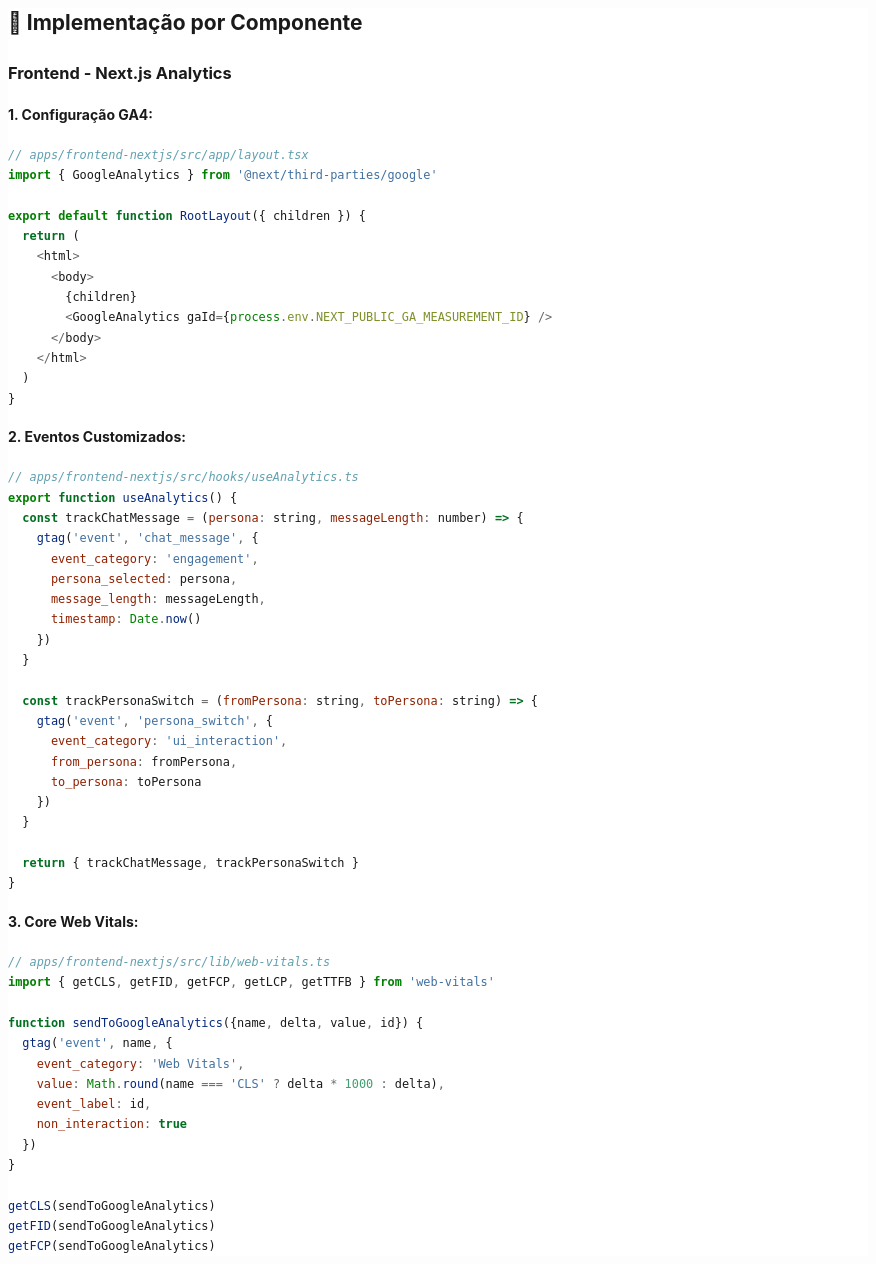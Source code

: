 ## 🔧 Implementação por Componente

### Frontend - Next.js Analytics

#### 1. Configuração GA4:
```javascript
// apps/frontend-nextjs/src/app/layout.tsx
import { GoogleAnalytics } from '@next/third-parties/google'

export default function RootLayout({ children }) {
  return (
    <html>
      <body>
        {children}
        <GoogleAnalytics gaId={process.env.NEXT_PUBLIC_GA_MEASUREMENT_ID} />
      </body>
    </html>
  )
}
```

#### 2. Eventos Customizados:
```javascript
// apps/frontend-nextjs/src/hooks/useAnalytics.ts
export function useAnalytics() {
  const trackChatMessage = (persona: string, messageLength: number) => {
    gtag('event', 'chat_message', {
      event_category: 'engagement',
      persona_selected: persona,
      message_length: messageLength,
      timestamp: Date.now()
    })
  }

  const trackPersonaSwitch = (fromPersona: string, toPersona: string) => {
    gtag('event', 'persona_switch', {
      event_category: 'ui_interaction',
      from_persona: fromPersona,
      to_persona: toPersona
    })
  }

  return { trackChatMessage, trackPersonaSwitch }
}
```

#### 3. Core Web Vitals:
```javascript
// apps/frontend-nextjs/src/lib/web-vitals.ts
import { getCLS, getFID, getFCP, getLCP, getTTFB } from 'web-vitals'

function sendToGoogleAnalytics({name, delta, value, id}) {
  gtag('event', name, {
    event_category: 'Web Vitals',
    value: Math.round(name === 'CLS' ? delta * 1000 : delta),
    event_label: id,
    non_interaction: true
  })
}

getCLS(sendToGoogleAnalytics)
getFID(sendToGoogleAnalytics)
getFCP(sendToGoogleAnalytics)
```